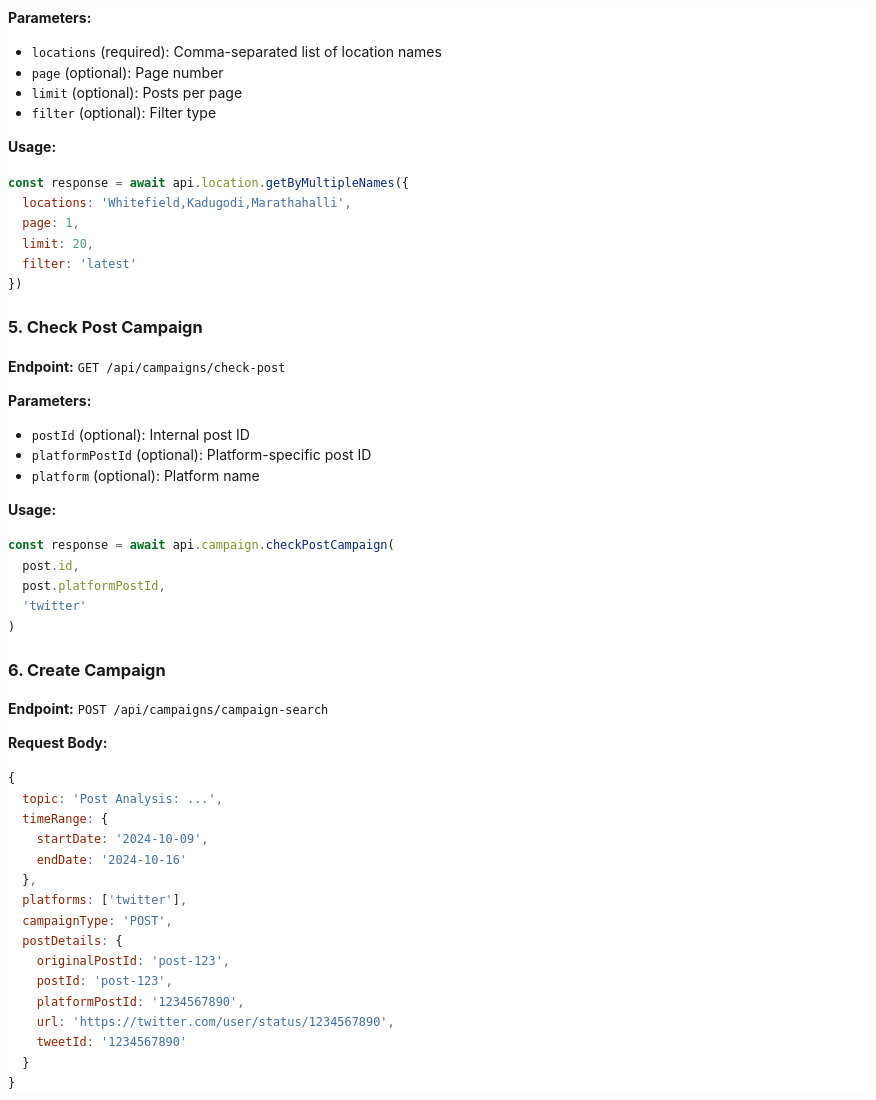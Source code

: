 **Parameters:**
- `locations` (required): Comma-separated list of location names
- `page` (optional): Page number
- `limit` (optional): Posts per page
- `filter` (optional): Filter type

**Usage:**
```javascript
const response = await api.location.getByMultipleNames({
  locations: 'Whitefield,Kadugodi,Marathahalli',
  page: 1,
  limit: 20,
  filter: 'latest'
})
```

### 5. Check Post Campaign
**Endpoint:** `GET /api/campaigns/check-post`

**Parameters:**
- `postId` (optional): Internal post ID
- `platformPostId` (optional): Platform-specific post ID
- `platform` (optional): Platform name

**Usage:**
```javascript
const response = await api.campaign.checkPostCampaign(
  post.id,
  post.platformPostId,
  'twitter'
)
```

### 6. Create Campaign
**Endpoint:** `POST /api/campaigns/campaign-search`

**Request Body:**
```javascript
{
  topic: 'Post Analysis: ...',
  timeRange: {
    startDate: '2024-10-09',
    endDate: '2024-10-16'
  },
  platforms: ['twitter'],
  campaignType: 'POST',
  postDetails: {
    originalPostId: 'post-123',
    postId: 'post-123',
    platformPostId: '1234567890',
    url: 'https://twitter.com/user/status/1234567890',
    tweetId: '1234567890'
  }
}
```
